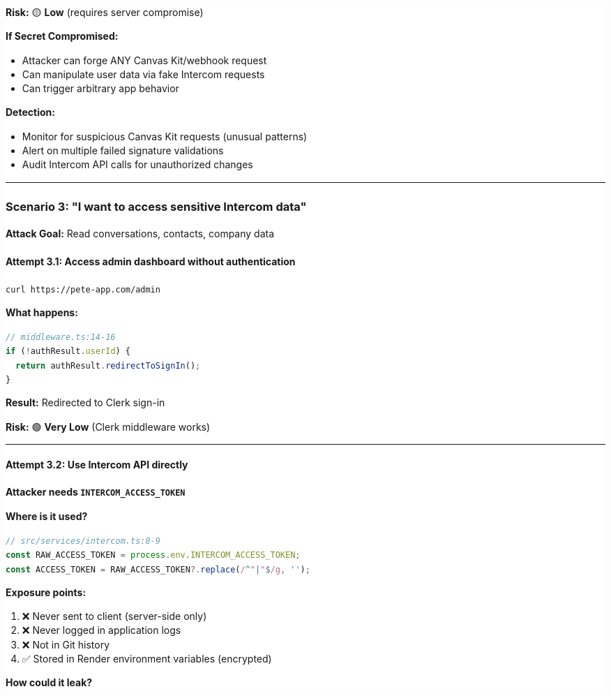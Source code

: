 **Risk:** 🟡 **Low** (requires server compromise)

**If Secret Compromised:**
- Attacker can forge ANY Canvas Kit/webhook request
- Can manipulate user data via fake Intercom requests
- Can trigger arbitrary app behavior

**Detection:**
- Monitor for suspicious Canvas Kit requests (unusual patterns)
- Alert on multiple failed signature validations
- Audit Intercom API calls for unauthorized changes

---

### Scenario 3: "I want to access sensitive Intercom data"

**Attack Goal:** Read conversations, contacts, company data

#### Attempt 3.1: Access admin dashboard without authentication

```bash
curl https://pete-app.com/admin
```

**What happens:**
```typescript
// middleware.ts:14-16
if (!authResult.userId) {
  return authResult.redirectToSignIn();
}
```

**Result:** Redirected to Clerk sign-in

**Risk:** 🟢 **Very Low** (Clerk middleware works)

---

#### Attempt 3.2: Use Intercom API directly

**Attacker needs `INTERCOM_ACCESS_TOKEN`**

**Where is it used?**
```typescript
// src/services/intercom.ts:8-9
const RAW_ACCESS_TOKEN = process.env.INTERCOM_ACCESS_TOKEN;
const ACCESS_TOKEN = RAW_ACCESS_TOKEN?.replace(/^"|"$/g, '');
```

**Exposure points:**
1. ❌ Never sent to client (server-side only)
2. ❌ Never logged in application logs
3. ❌ Not in Git history
4. ✅ Stored in Render environment variables (encrypted)

**How could it leak?**
